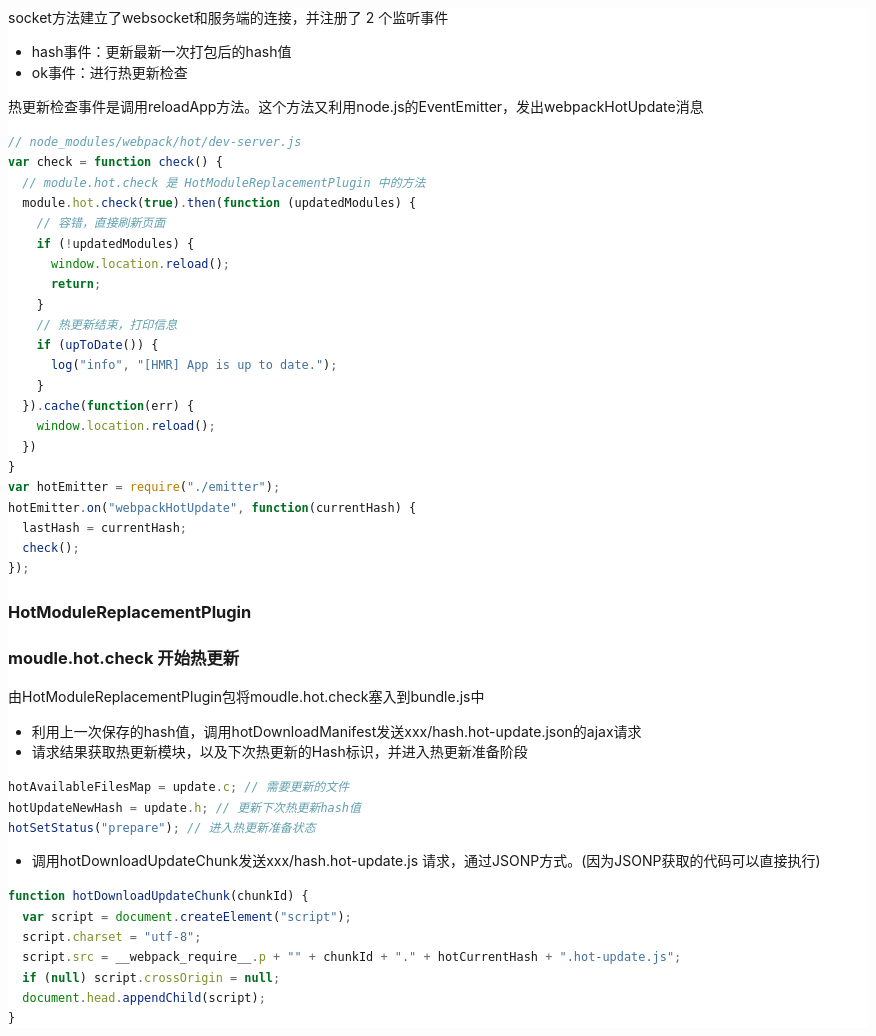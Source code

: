 ```js
```

socket方法建立了websocket和服务端的连接，并注册了 2 个监听事件

- hash事件：更新最新一次打包后的hash值
- ok事件：进行热更新检查

热更新检查事件是调用reloadApp方法。这个方法又利用node.js的EventEmitter，发出webpackHotUpdate消息

```js
// node_modules/webpack/hot/dev-server.js
var check = function check() {
  // module.hot.check 是 HotModuleReplacementPlugin 中的方法
  module.hot.check(true).then(function (updatedModules) {
    // 容错，直接刷新页面
    if (!updatedModules) {
      window.location.reload();
      return;
    }
    // 热更新结束，打印信息
    if (upToDate()) {
      log("info", "[HMR] App is up to date.");
    }
  }).cache(function(err) {
    window.location.reload();
  })
}
var hotEmitter = require("./emitter");
hotEmitter.on("webpackHotUpdate", function(currentHash) {
  lastHash = currentHash;
  check();
});
```

### HotModuleReplacementPlugin

### moudle.hot.check 开始热更新

由HotModuleReplacementPlugin包将moudle.hot.check塞入到bundle.js中

- 利用上一次保存的hash值，调用hotDownloadManifest发送xxx/hash.hot-update.json的ajax请求
- 请求结果获取热更新模块，以及下次热更新的Hash标识，并进入热更新准备阶段

```js
hotAvailableFilesMap = update.c; // 需要更新的文件
hotUpdateNewHash = update.h; // 更新下次热更新hash值
hotSetStatus("prepare"); // 进入热更新准备状态
```

- 调用hotDownloadUpdateChunk发送xxx/hash.hot-update.js 请求，通过JSONP方式。(因为JSONP获取的代码可以直接执行)

```js
function hotDownloadUpdateChunk(chunkId) {
  var script = document.createElement("script");
  script.charset = "utf-8";
  script.src = __webpack_require__.p + "" + chunkId + "." + hotCurrentHash + ".hot-update.js";
  if (null) script.crossOrigin = null;
  document.head.appendChild(script);
}
```

